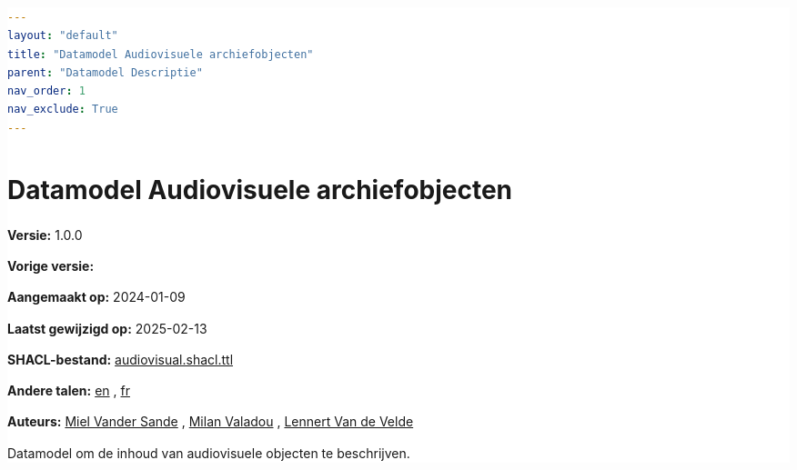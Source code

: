 ```yaml
---
layout: "default"
title: "Datamodel Audiovisuele archiefobjecten"
parent: "Datamodel Descriptie"
nav_order: 1
nav_exclude: True
---
```

<svg xmlns="http://www.w3.org/2000/svg" style="display: none;"><symbol id="svg-external-link" width="24" height="24" viewBox="0 0 24 24" fill="none" stroke="currentColor" stroke-width="2" stroke-linecap="round" stroke-linejoin="round" class="feather feather-external-link"><title id="svg-external-link-title">(external link)</title><path d="M18 13v6a2 2 0 0 1-2 2H5a2 2 0 0 1-2-2V8a2 2 0 0 1 2-2h6"></path><polyline points="15 3 21 3 21 9"></polyline><line x1="10" y1="14" x2="21" y2="3"></line> </symbol></svg>

Datamodel Audiovisuele archiefobjecten
====================

**Versie:** 1.0.0

**Vorige versie:** 

**Aangemaakt op:** 2024-01-09

**Laatst gewijzigd op:** 2025-02-13

**SHACL-bestand:** [audiovisual.shacl.ttl](audiovisual.shacl.ttl)

**Andere talen:**
[en](../en)
, [fr](../fr)

**Auteurs:**
[Miel Vander Sande](mailto:miel.vandersande@meemoo.be)
, [Milan Valadou](mailto:milan.valadou@meemoo.be)
, [Lennert Van de Velde](mailto:lennert.vandevelde@meemoo.be)


Datamodel om de inhoud van audiovisuele objecten te beschrijven.

<div class="wrap">
  <div class="zoom">